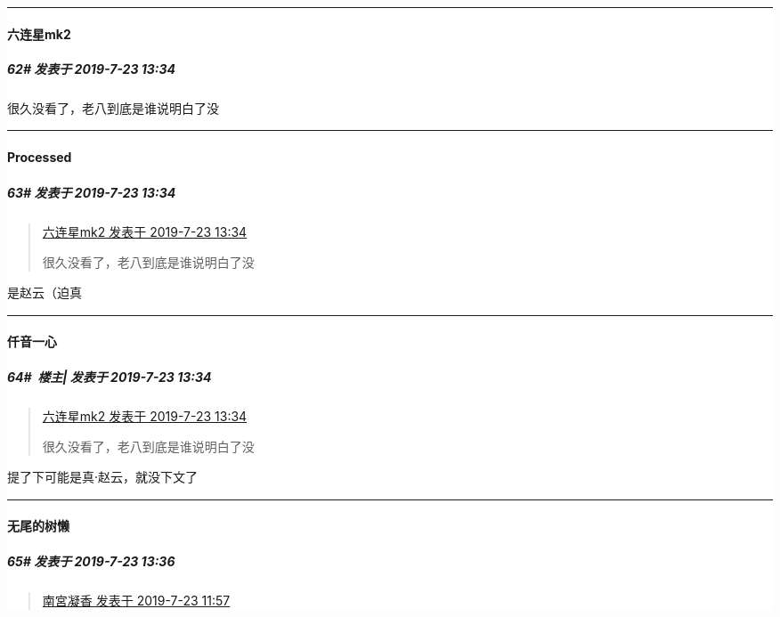 





-----

####  六连星mk2  
##### 62#       发表于 2019-7-23 13:34




很久没看了，老八到底是谁说明白了没







-----

####  Processed  
##### 63#       发表于 2019-7-23 13:34



<blockquote><a href="httphttps://bbs.saraba1st.com/2b/forum.php?mod=redirect&amp;goto=findpost&amp;pid=44627774&amp;ptid=1843655" target="_blank">六连星mk2 发表于 2019-7-23 13:34</a>

很久没看了，老八到底是谁说明白了没</blockquote>
是赵云（迫真







-----

####  仟音一心  
##### 64#         楼主| 发表于 2019-7-23 13:34



<blockquote><a href="httphttps://bbs.saraba1st.com/2b/forum.php?mod=redirect&amp;goto=findpost&amp;pid=44627774&amp;ptid=1843655" target="_blank">六连星mk2 发表于 2019-7-23 13:34</a>

很久没看了，老八到底是谁说明白了没</blockquote>
提了下可能是真·赵云，就没下文了







-----

####  无尾的树懒  
##### 65#       发表于 2019-7-23 13:36



<blockquote><a href="httphttps://bbs.saraba1st.com/2b/forum.php?mod=redirect&amp;goto=findpost&amp;pid=44626543&amp;ptid=1843655" target="_blank">南宮凝香 发表于 2019-7-23 11:57</a>
